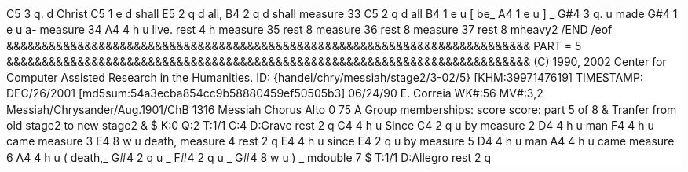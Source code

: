 C5     3        q.    d                    Christ
C5     1        e     d                    shall
E5     2        q     d                    all,
B4     2        q     d                    shall
measure 33
C5     2        q     d                    all
B4     1        e     u  [                 be_
A4     1        e     u  ]                 _
G#4    3        q.    u                    made
G#4    1        e     u                    a-
measure 34
A4     4        h     u                    live.
rest   4        h
measure 35
rest   8
measure 36
rest   8
measure 37
rest   8
mheavy2
/END
/eof
&&&&&&&&&&&&&&&&&&&&&&&&&&&&&&&&&&&&&&&&&&&&&&&&&&&&&&&&&&&&&&&&&&&&&&&&&&
PART = 5
&&&&&&&&&&&&&&&&&&&&&&&&&&&&&&&&&&&&&&&&&&&&&&&&&&&&&&&&&&&&&&&&&&&&&&&&&&
(C) 1990, 2002 Center for Computer Assisted Research in the Humanities.
ID: {handel/chry/messiah/stage2/3-02/5} [KHM:3997147619]
TIMESTAMP: DEC/26/2001 [md5sum:54a3ecba854cc9b58880459ef50505b3]
06/24/90 E. Correia
WK#:56        MV#:3,2
Messiah/Chrysander/Aug.1901/ChB 1316
Messiah
Chorus
Alto
0 75 A
Group memberships: score
score: part 5 of 8
&
Tranfer from old stage2 to new stage2
&
$ K:0   Q:2   T:1/1   C:4   D:Grave
rest   2        q
C4     4        h     u                    Since
C4     2        q     u                    by
measure 2
D4     4        h     u                    man
F4     4        h     u                    came
measure 3
E4     8        w     u                    death,
measure 4
rest   2        q
E4     4        h     u                    since
E4     2        q     u                    by
measure 5
D4     4        h     u                    man
A4     4        h     u                    came
measure 6
A4     4        h     u         (          death,_
G#4    2        q     u                    _
F#4    2        q     u                    _
G#4    8        w     u         )          _
mdouble 7
$ T:1/1   D:Allegro
rest   2        q